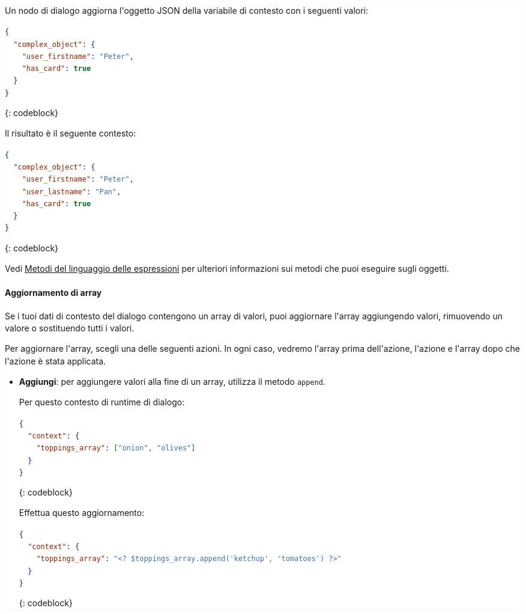 Un nodo di dialogo aggiorna l'oggetto JSON della variabile di contesto con i seguenti valori:

```json
{
  "complex_object": {
    "user_firstname": "Peter",
    "has_card": true
  }
}
```
{: codeblock}

Il risultato è il seguente contesto:

```json
{
  "complex_object": {
    "user_firstname": "Peter",
    "user_lastname": "Pan",
    "has_card": true
  }
}
```
{: codeblock}

Vedi [Metodi del linguaggio delle espressioni](/docs/services/assistant?topic=assistant-dialog-methods#dialog-methods-objects) per ulteriori informazioni sui metodi che puoi eseguire sugli oggetti.

#### Aggiornamento di array

Se i tuoi dati di contesto del dialogo contengono un array di valori, puoi aggiornare l'array aggiungendo valori, rimuovendo un valore o sostituendo tutti i valori.

Per aggiornare l'array, scegli una delle seguenti azioni. In ogni caso, vedremo l'array prima dell'azione, l'azione e l'array dopo che l'azione è stata applicata.

- **Aggiungi**: per aggiungere valori alla fine di un array, utilizza il metodo `append`.

    Per questo contesto di runtime di dialogo:

    ```json
    {
      "context": {
        "toppings_array": ["onion", "olives"]
      }
    }
    ```
    {: codeblock}

    Effettua questo aggiornamento:

    ```json
    {
      "context": {
        "toppings_array": "<? $toppings_array.append('ketchup', 'tomatoes') ?>"
      }
    }
    ```
    {: codeblock}
